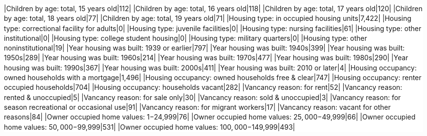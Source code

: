 |Children by age: total, 15 years old|112|
|Children by age: total, 16 years old|118|
|Children by age: total, 17 years old|120|
|Children by age: total, 18 years old|77|
|Children by age: total, 19 years old|71|
|Housing type: in occupied housing units|7,422|
|Housing type: correctional facility for adults|0|
|Housing type: juvenile facilities|0|
|Housing type: nursing facilities|61|
|Housing type: other institutional|0|
|Housing type: college student housing|0|
|Housing type: military quarters|0|
|Housing type: other noninstitutional|19|
|Year housing was built: 1939 or earlier|797|
|Year housing was built: 1940s|399|
|Year housing was built: 1950s|289|
|Year housing was built: 1960s|214|
|Year housing was built: 1970s|477|
|Year housing was built: 1980s|290|
|Year housing was built: 1990s|367|
|Year housing was built: 2000s|411|
|Year housing was built: 2010 or later|4|
|Housing occupancy: owned households with a mortgage|1,496|
|Housing occupancy: owned households free & clear|747|
|Housing occupancy: renter occupied households|704|
|Housing occupancy: households vacant|282|
|Vancancy reason: for rent|52|
|Vancancy reason: rented & unoccupied|5|
|Vancancy reason: for sale only|30|
|Vancancy reason: sold & unoccupied|3|
|Vancancy reason: for season recreational or occasional use|91|
|Vancancy reason: for migrant workers|17|
|Vancancy reason: vacant for other reasons|84|
|Owner occupied home values: $1-$24,999|76|
|Owner occupied home values: $25,000-$49,999|66|
|Owner occupied home values: $50,000-$99,999|531|
|Owner occupied home values: $100,000-$149,999|493|